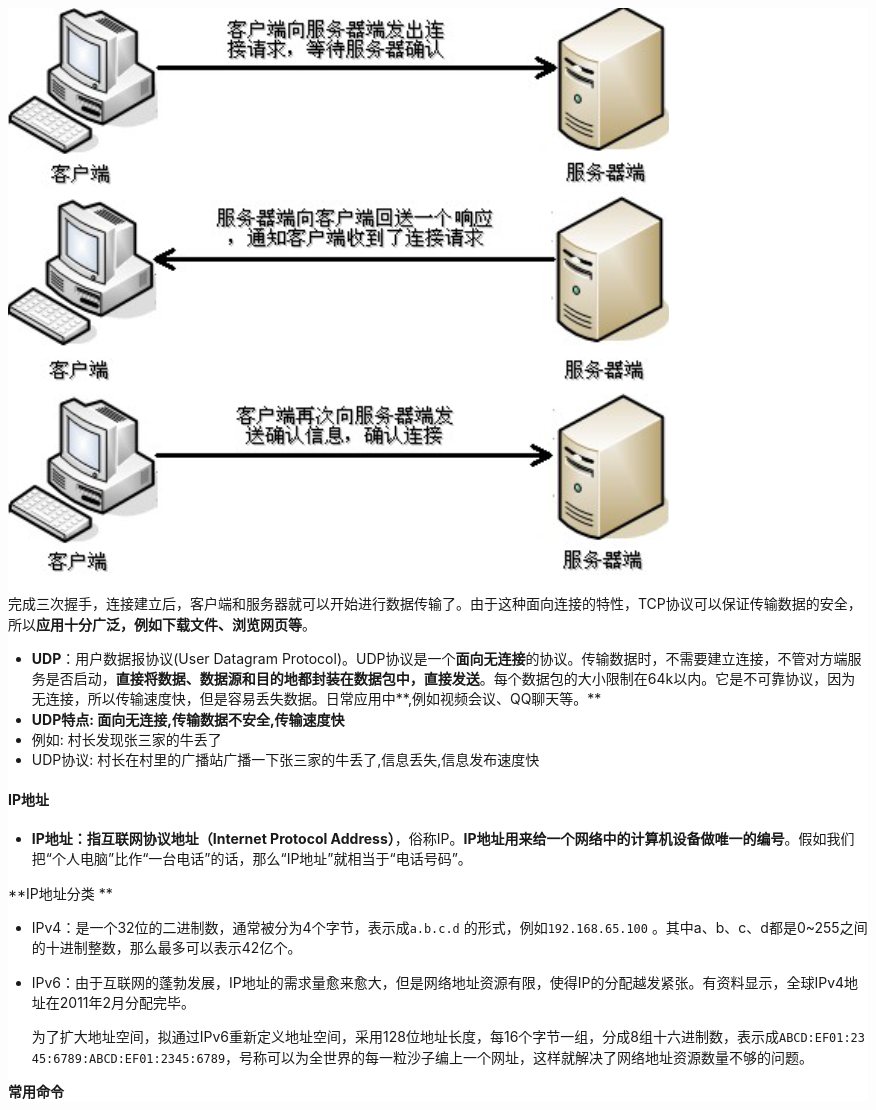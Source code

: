 ![1566446712862](img/04_TCP协议三次握手.png)

​    完成三次握手，连接建立后，客户端和服务器就可以开始进行数据传输了。由于这种面向连接的特性，TCP协议可以保证传输数据的安全，所以**应用十分广泛，例如下载文件、浏览网页等**。

- **UDP**：用户数据报协议(User Datagram Protocol)。UDP协议是一个**面向无连接**的协议。传输数据时，不需要建立连接，不管对方端服务是否启动，**直接将数据、数据源和目的地都封装在数据包中，直接发送**。每个数据包的大小限制在64k以内。它是不可靠协议，因为无连接，所以传输速度快，但是容易丢失数据。日常应用中**,例如视频会议、QQ聊天等。**
- **UDP特点: 面向无连接,传输数据不安全,传输速度快**
- 例如: 村长发现张三家的牛丢了
- UDP协议: 村长在村里的广播站广播一下张三家的牛丢了,信息丢失,信息发布速度快

#### IP地址

- **IP地址：指互联网协议地址（Internet Protocol Address）**，俗称IP。**IP地址用来给一个网络中的计算机设备做唯一的编号**。假如我们把“个人电脑”比作“一台电话”的话，那么“IP地址”就相当于“电话号码”。

**IP地址分类 **

- IPv4：是一个32位的二进制数，通常被分为4个字节，表示成`a.b.c.d` 的形式，例如`192.168.65.100` 。其中a、b、c、d都是0~255之间的十进制整数，那么最多可以表示42亿个。

- IPv6：由于互联网的蓬勃发展，IP地址的需求量愈来愈大，但是网络地址资源有限，使得IP的分配越发紧张。有资料显示，全球IPv4地址在2011年2月分配完毕。

  为了扩大地址空间，拟通过IPv6重新定义地址空间，采用128位地址长度，每16个字节一组，分成8组十六进制数，表示成`ABCD:EF01:2345:6789:ABCD:EF01:2345:6789`，号称可以为全世界的每一粒沙子编上一个网址，这样就解决了网络地址资源数量不够的问题。

**常用命令**
